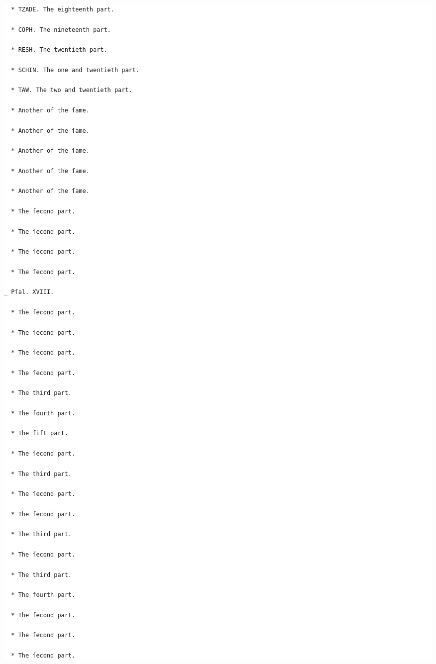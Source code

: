       * TZADE. The eighteenth part.

      * COPH. The nineteenth part.

      * RESH. The twentieth part.

      * SCHIN. The one and twentieth part.

      * TAW. The two and twentieth part.

      * Another of the ſame.

      * Another of the ſame.

      * Another of the ſame.

      * Another of the ſame.

      * Another of the ſame.

      * The ſecond part.

      * The ſecond part.

      * The ſecond part.

      * The ſecond part.

    _ Pſal. XVIII.

      * The ſecond part.

      * The ſecond part.

      * The ſecond part.

      * The ſecond part.

      * The third part.

      * The fourth part.

      * The fift part.

      * The ſecond part.

      * The third part.

      * The ſecond part.

      * The ſecond part.

      * The third part.

      * The ſecond part.

      * The third part.

      * The fourth part.

      * The ſecond part.

      * The ſecond part.

      * The ſecond part.
